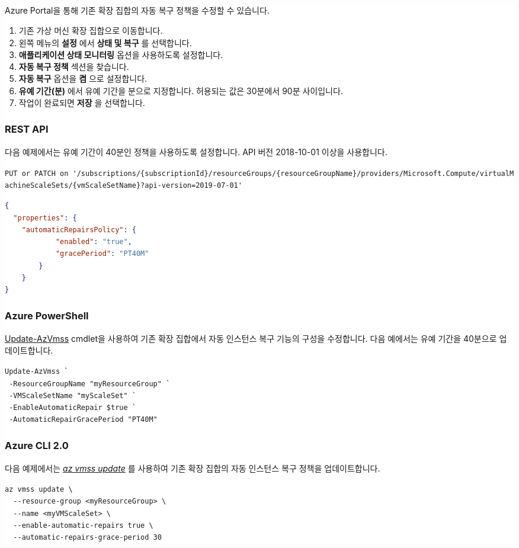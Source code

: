 Azure Portal을 통해 기존 확장 집합의 자동 복구 정책을 수정할 수 있습니다.

1. 기존 가상 머신 확장 집합으로 이동합니다.
1. 왼쪽 메뉴의 **설정** 에서 **상태 및 복구** 를 선택합니다.
1. **애플리케이션 상태 모니터링** 옵션을 사용하도록 설정합니다.
1. **자동 복구 정책** 섹션을 찾습니다.
1. **자동 복구** 옵션을 **켬** 으로 설정합니다.
1. **유예 기간(분)** 에서 유예 기간을 분으로 지정합니다. 허용되는 값은 30분에서 90분 사이입니다.
1. 작업이 완료되면 **저장** 을 선택합니다.

### <a name="rest-api"></a>REST API

다음 예제에서는 유예 기간이 40분인 정책을 사용하도록 설정합니다. API 버전 2018-10-01 이상을 사용합니다.

```
PUT or PATCH on '/subscriptions/{subscriptionId}/resourceGroups/{resourceGroupName}/providers/Microsoft.Compute/virtualMachineScaleSets/{vmScaleSetName}?api-version=2019-07-01'
```

```json
{
  "properties": {
    "automaticRepairsPolicy": {
            "enabled": "true",
            "gracePeriod": "PT40M"
        }
    }
}
```

### <a name="azure-powershell"></a>Azure PowerShell

[Update-AzVmss](/powershell/module/az.compute/update-azvmss) cmdlet을 사용하여 기존 확장 집합에서 자동 인스턴스 복구 기능의 구성을 수정합니다. 다음 예에서는 유예 기간을 40분으로 업데이트합니다.

```azurepowershell-interactive
Update-AzVmss `
 -ResourceGroupName "myResourceGroup" `
 -VMScaleSetName "myScaleSet" `
 -EnableAutomaticRepair $true `
 -AutomaticRepairGracePeriod "PT40M"
```

### <a name="azure-cli-20"></a>Azure CLI 2.0

다음 예제에서는 *[az vmss update](/cli/azure/vmss#az_vmss_update)* 를 사용하여 기존 확장 집합의 자동 인스턴스 복구 정책을 업데이트합니다.

```azurecli-interactive
az vmss update \
  --resource-group <myResourceGroup> \
  --name <myVMScaleSet> \
  --enable-automatic-repairs true \
  --automatic-repairs-grace-period 30
```
